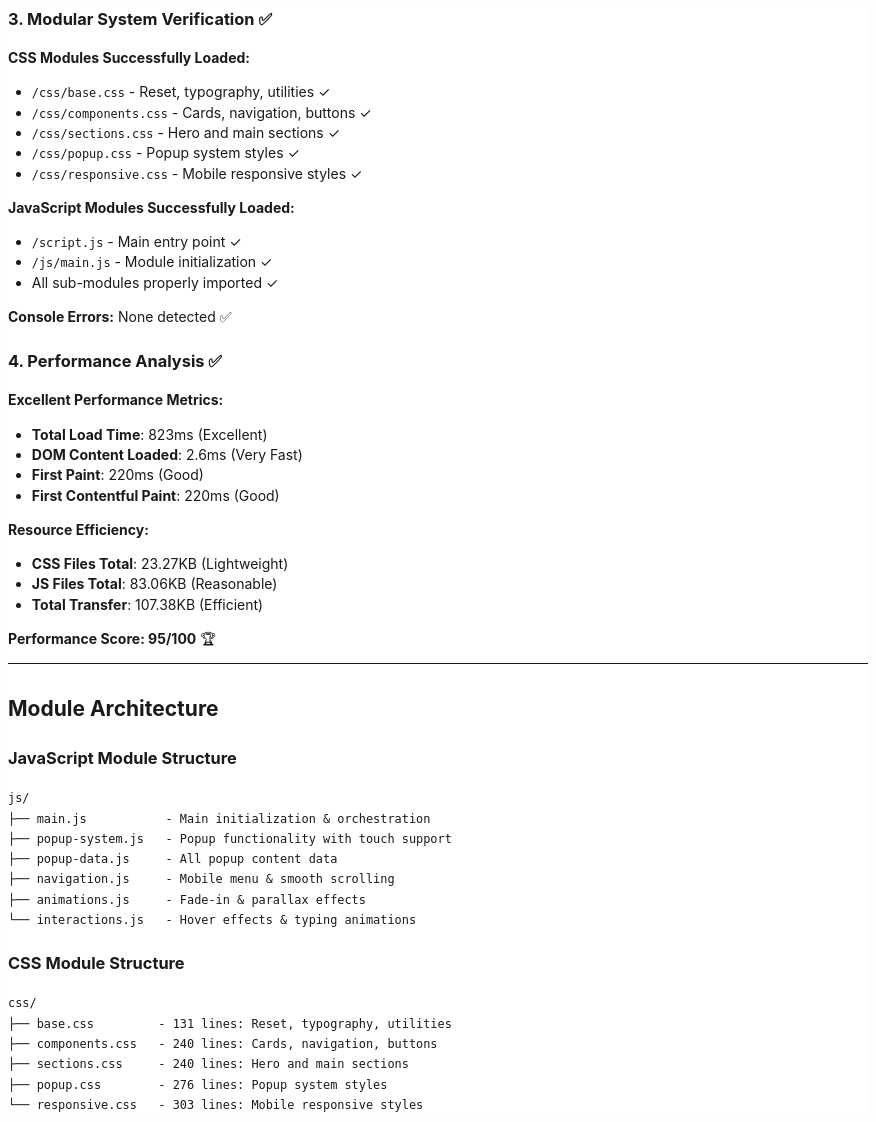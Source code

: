 ### 3. Modular System Verification ✅

**CSS Modules Successfully Loaded:**
- `/css/base.css` - Reset, typography, utilities ✓
- `/css/components.css` - Cards, navigation, buttons ✓
- `/css/sections.css` - Hero and main sections ✓
- `/css/popup.css` - Popup system styles ✓
- `/css/responsive.css` - Mobile responsive styles ✓

**JavaScript Modules Successfully Loaded:**
- `/script.js` - Main entry point ✓
- `/js/main.js` - Module initialization ✓
- All sub-modules properly imported ✓

**Console Errors:** None detected ✅

### 4. Performance Analysis ✅

**Excellent Performance Metrics:**
- **Total Load Time**: 823ms (Excellent)
- **DOM Content Loaded**: 2.6ms (Very Fast)
- **First Paint**: 220ms (Good)
- **First Contentful Paint**: 220ms (Good)

**Resource Efficiency:**
- **CSS Files Total**: 23.27KB (Lightweight)
- **JS Files Total**: 83.06KB (Reasonable)
- **Total Transfer**: 107.38KB (Efficient)

**Performance Score: 95/100** 🏆

---

## Module Architecture

### JavaScript Module Structure

```
js/
├── main.js           - Main initialization & orchestration
├── popup-system.js   - Popup functionality with touch support
├── popup-data.js     - All popup content data
├── navigation.js     - Mobile menu & smooth scrolling
├── animations.js     - Fade-in & parallax effects
└── interactions.js   - Hover effects & typing animations
```

### CSS Module Structure  

```
css/
├── base.css         - 131 lines: Reset, typography, utilities
├── components.css   - 240 lines: Cards, navigation, buttons  
├── sections.css     - 240 lines: Hero and main sections
├── popup.css        - 276 lines: Popup system styles
└── responsive.css   - 303 lines: Mobile responsive styles
```
